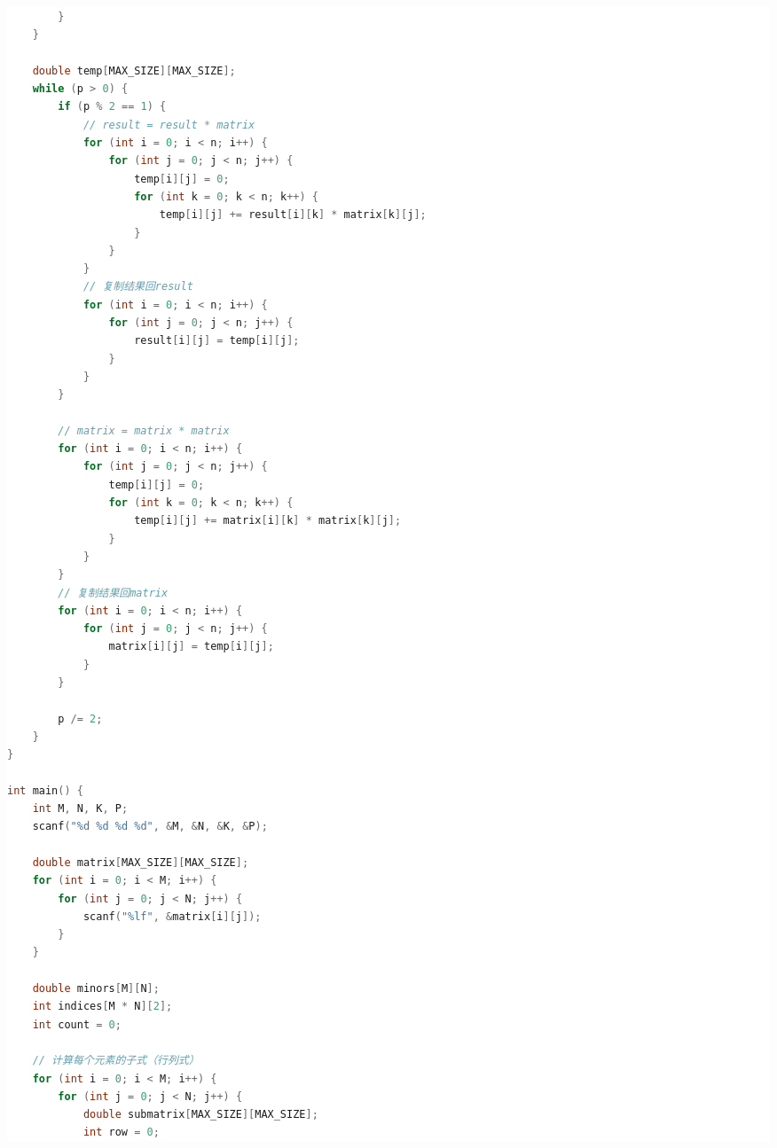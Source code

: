 ```c
        }
    }

    double temp[MAX_SIZE][MAX_SIZE];
    while (p > 0) {
        if (p % 2 == 1) {
            // result = result * matrix
            for (int i = 0; i < n; i++) {
                for (int j = 0; j < n; j++) {
                    temp[i][j] = 0;
                    for (int k = 0; k < n; k++) {
                        temp[i][j] += result[i][k] * matrix[k][j];
                    }
                }
            }
            // 复制结果回result
            for (int i = 0; i < n; i++) {
                for (int j = 0; j < n; j++) {
                    result[i][j] = temp[i][j];
                }
            }
        }

        // matrix = matrix * matrix
        for (int i = 0; i < n; i++) {
            for (int j = 0; j < n; j++) {
                temp[i][j] = 0;
                for (int k = 0; k < n; k++) {
                    temp[i][j] += matrix[i][k] * matrix[k][j];
                }
            }
        }
        // 复制结果回matrix
        for (int i = 0; i < n; i++) {
            for (int j = 0; j < n; j++) {
                matrix[i][j] = temp[i][j];
            }
        }

        p /= 2;
    }
}

int main() {
    int M, N, K, P;
    scanf("%d %d %d %d", &M, &N, &K, &P);

    double matrix[MAX_SIZE][MAX_SIZE];
    for (int i = 0; i < M; i++) {
        for (int j = 0; j < N; j++) {
            scanf("%lf", &matrix[i][j]);
        }
    }

    double minors[M][N];
    int indices[M * N][2];
    int count = 0;

    // 计算每个元素的子式（行列式）
    for (int i = 0; i < M; i++) {
        for (int j = 0; j < N; j++) {
            double submatrix[MAX_SIZE][MAX_SIZE];
            int row = 0;
```